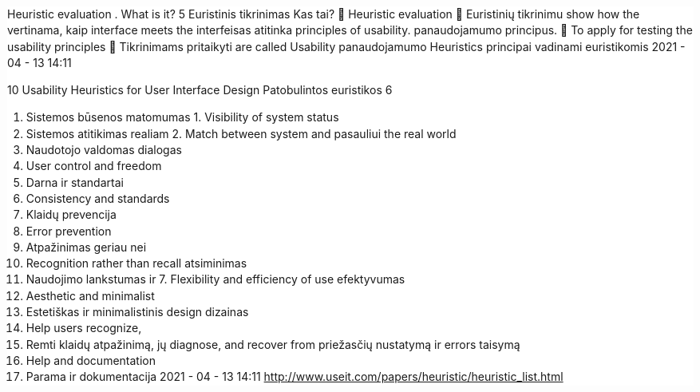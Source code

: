 Heuristic evaluation  .  What is it?
5
Euristinis tikrinimas
Kas tai?
 Heuristic evaluation 
 Euristinių tikrinimu 
show how the 
vertinama, kaip 
interface meets the 
interfeisas atitinka 
principles of usability.
panaudojamumo
principus.
 To apply for testing 
the usability principles 
 Tikrinimams pritaikyti 
are called Usability 
panaudojamumo
Heuristics 
principai vadinami 
euristikomis
2021 - 04 -
13 14:11

10 Usability Heuristics for User Interface Design
Patobulintos euristikos
6
1. Sistemos būsenos matomumas 1. Visibility of system status
2. Sistemos atitikimas realiam  2. Match between system and 
pasauliui the real world
3. Naudotojo valdomas dialogas
3. User control and freedom
4. Darna ir standartai
4. Consistency and standards
5. Klaidų prevencija
5. Error prevention
6. Atpažinimas geriau nei 
6. Recognition rather than recall atsiminimas
7. Naudojimo lankstumas ir  7. Flexibility and efficiency of use
efektyvumas
8. Aesthetic and minimalist
8. Estetiškas ir minimalistinis 
design
dizainas
9. Help users recognize, 
9. Remti klaidų atpažinimą, jų 
diagnose, and recover from 
priežasčių nustatymą ir 
errors
taisymą
10. Help and documentation
10. Parama ir dokumentacija
2021 - 04 -
13 14:11
http://www.useit.com/papers/heuristic/heuristic_list.html
